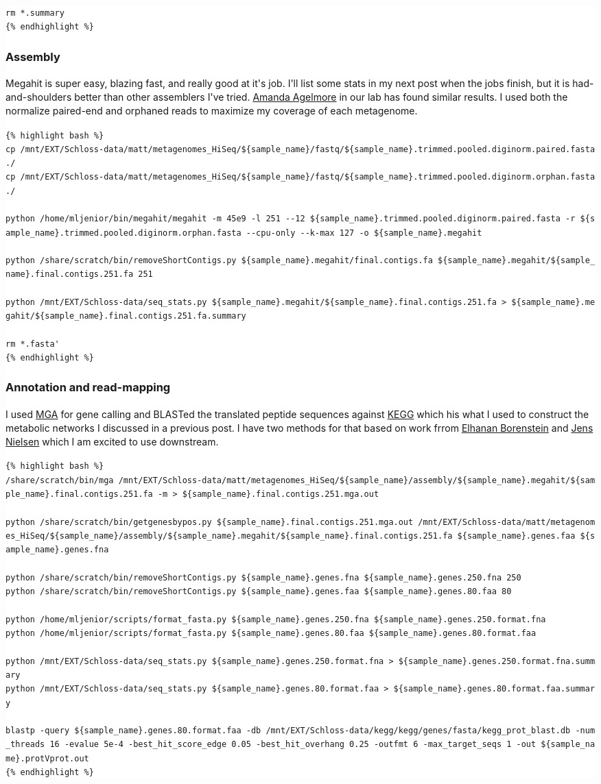 	rm *.summary
	{% endhighlight %}
	
### Assembly

Megahit is super easy, blazing fast, and really good at it's job.  I'll list some stats in my next post when the jobs finish, but it is had-and-shoulders better than other assemblers I've tried. 
[Amanda Agelmore](http://agelmore.github.io/) in our lab has found similar results.  I used both the normalize paired-end and orphaned reads to maximize my coverage of each metagenome.

	{% highlight bash %}
	cp /mnt/EXT/Schloss-data/matt/metagenomes_HiSeq/${sample_name}/fastq/${sample_name}.trimmed.pooled.diginorm.paired.fasta ./
	cp /mnt/EXT/Schloss-data/matt/metagenomes_HiSeq/${sample_name}/fastq/${sample_name}.trimmed.pooled.diginorm.orphan.fasta ./

	python /home/mljenior/bin/megahit/megahit -m 45e9 -l 251 --12 ${sample_name}.trimmed.pooled.diginorm.paired.fasta -r ${sample_name}.trimmed.pooled.diginorm.orphan.fasta --cpu-only --k-max 127 -o ${sample_name}.megahit

	python /share/scratch/bin/removeShortContigs.py ${sample_name}.megahit/final.contigs.fa ${sample_name}.megahit/${sample_name}.final.contigs.251.fa 251

	python /mnt/EXT/Schloss-data/seq_stats.py ${sample_name}.megahit/${sample_name}.final.contigs.251.fa > ${sample_name}.megahit/${sample_name}.final.contigs.251.fa.summary

	rm *.fasta'
	{% endhighlight %}
	
### Annotation and read-mapping

I used [MGA](http://www.ncbi.nlm.nih.gov/pmc/articles/PMC2608843/) for gene calling and BLASTed the translated peptide sequences against [KEGG](http://www.genome.jp/kegg/kegg1a.html) which his what I used to construct 
the metabolic networks I discussed in a previous post.  I have two methods for that based on work frrom [Elhanan Borenstein](http://elbo.gs.washington.edu/pub/eoe_borens_pnas.pdf) and [Jens Nielsen](http://www.pnas.org/content/102/8/2685.short) which I am excited to use downstream.  

	{% highlight bash %}
	/share/scratch/bin/mga /mnt/EXT/Schloss-data/matt/metagenomes_HiSeq/${sample_name}/assembly/${sample_name}.megahit/${sample_name}.final.contigs.251.fa -m > ${sample_name}.final.contigs.251.mga.out

	python /share/scratch/bin/getgenesbypos.py ${sample_name}.final.contigs.251.mga.out /mnt/EXT/Schloss-data/matt/metagenomes_HiSeq/${sample_name}/assembly/${sample_name}.megahit/${sample_name}.final.contigs.251.fa ${sample_name}.genes.faa ${sample_name}.genes.fna

	python /share/scratch/bin/removeShortContigs.py ${sample_name}.genes.fna ${sample_name}.genes.250.fna 250
	python /share/scratch/bin/removeShortContigs.py ${sample_name}.genes.faa ${sample_name}.genes.80.faa 80

	python /home/mljenior/scripts/format_fasta.py ${sample_name}.genes.250.fna ${sample_name}.genes.250.format.fna
	python /home/mljenior/scripts/format_fasta.py ${sample_name}.genes.80.faa ${sample_name}.genes.80.format.faa

	python /mnt/EXT/Schloss-data/seq_stats.py ${sample_name}.genes.250.format.fna > ${sample_name}.genes.250.format.fna.summary
	python /mnt/EXT/Schloss-data/seq_stats.py ${sample_name}.genes.80.format.faa > ${sample_name}.genes.80.format.faa.summary

	blastp -query ${sample_name}.genes.80.format.faa -db /mnt/EXT/Schloss-data/kegg/kegg/genes/fasta/kegg_prot_blast.db -num_threads 16 -evalue 5e-4 -best_hit_score_edge 0.05 -best_hit_overhang 0.25 -outfmt 6 -max_target_seqs 1 -out ${sample_name}.protVprot.out
	{% endhighlight %}
	